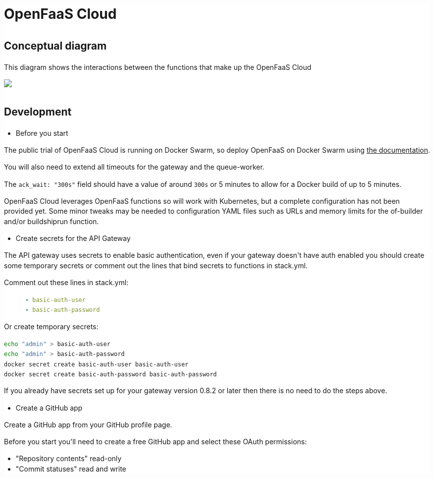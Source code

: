 # OpenFaaS Cloud

## Conceptual diagram

This diagram shows the interactions between the functions that make up the OpenFaaS Cloud

![](https://pbs.twimg.com/media/DZiif9QXcAEd8If.jpg:large)

## Development

* Before you start

The public trial of OpenFaaS Cloud is running on Docker Swarm, so deploy OpenFaaS on Docker Swarm using [the documentation](https://docs.openfaas.com/deployment/).

You will also need to extend all timeouts for the gateway and the queue-worker.

The `ack_wait: "300s"` field should have a value of around `300s` or 5 minutes to allow for a Docker build of up to 5 minutes.

OpenFaaS Cloud leverages OpenFaaS functions so will work with Kubernetes, but a complete configuration has not been provided yet. Some minor tweaks may be needed to configuration YAML files such as URLs and memory limits for the of-builder and/or buildshiprun function.

* Create secrets for the API Gateway

The API gateway uses secrets to enable basic authentication, even if your gateway doesn't have auth enabled you should create some temporary secrets or comment out the lines that bind secrets to functions in stack.yml.

Comment out these lines in stack.yml:

```yaml
      - basic-auth-user
      - basic-auth-password
```

Or create temporary secrets:

```sh
echo "admin" > basic-auth-user
echo "admin" > basic-auth-password
docker secret create basic-auth-user basic-auth-user
docker secret create basic-auth-password basic-auth-password
```

If you already have secrets set up for your gateway version 0.8.2 or later then there is no need to do the steps above.

* Create a GitHub app

Create a GitHub app from your GitHub profile page.

Before you start you'll need to create a free GitHub app and select these OAuth permissions: 

- "Repository contents" read-only
- "Commit statuses" read and write
